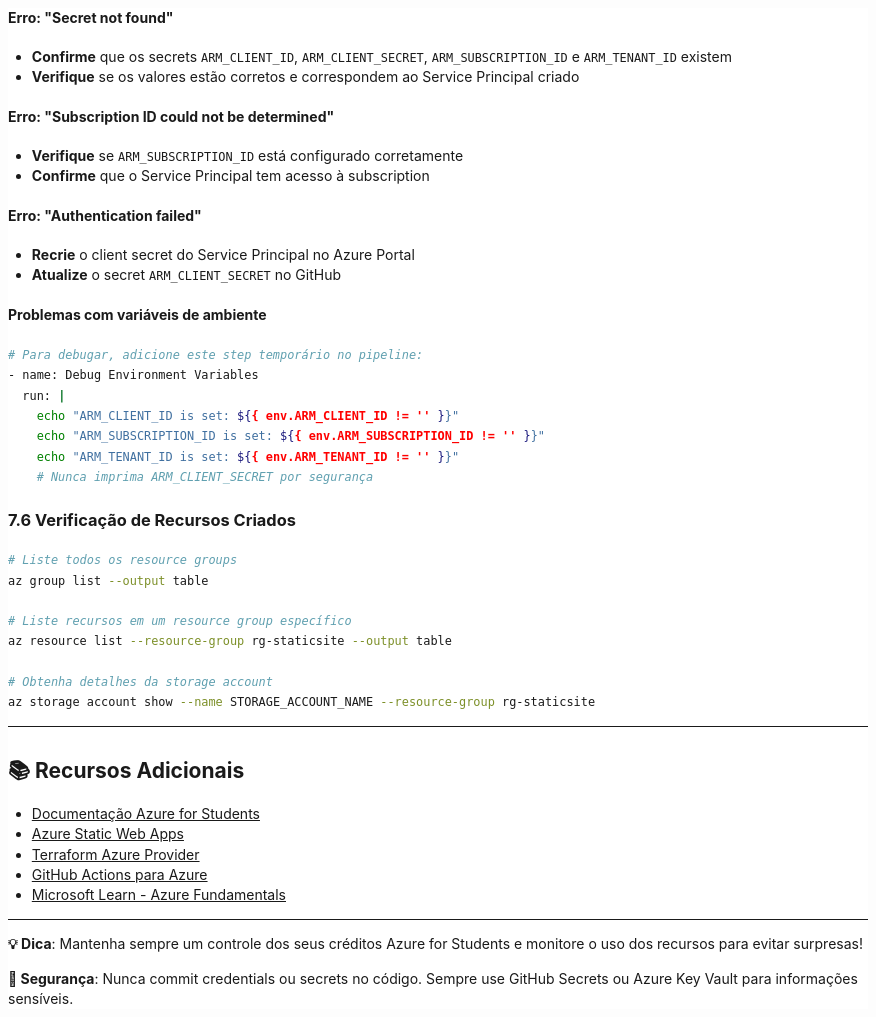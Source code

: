 #### Erro: "Secret not found"
- **Confirme** que os secrets `ARM_CLIENT_ID`, `ARM_CLIENT_SECRET`, `ARM_SUBSCRIPTION_ID` e `ARM_TENANT_ID` existem
- **Verifique** se os valores estão corretos e correspondem ao Service Principal criado

#### Erro: "Subscription ID could not be determined"
- **Verifique** se `ARM_SUBSCRIPTION_ID` está configurado corretamente
- **Confirme** que o Service Principal tem acesso à subscription

#### Erro: "Authentication failed"
- **Recrie** o client secret do Service Principal no Azure Portal
- **Atualize** o secret `ARM_CLIENT_SECRET` no GitHub

#### Problemas com variáveis de ambiente
```bash
# Para debugar, adicione este step temporário no pipeline:
- name: Debug Environment Variables
  run: |
    echo "ARM_CLIENT_ID is set: ${{ env.ARM_CLIENT_ID != '' }}"
    echo "ARM_SUBSCRIPTION_ID is set: ${{ env.ARM_SUBSCRIPTION_ID != '' }}"
    echo "ARM_TENANT_ID is set: ${{ env.ARM_TENANT_ID != '' }}"
    # Nunca imprima ARM_CLIENT_SECRET por segurança
```

### 7.6 Verificação de Recursos Criados

```bash
# Liste todos os resource groups
az group list --output table

# Liste recursos em um resource group específico
az resource list --resource-group rg-staticsite --output table

# Obtenha detalhes da storage account
az storage account show --name STORAGE_ACCOUNT_NAME --resource-group rg-staticsite
```

---

## 📚 Recursos Adicionais

- [Documentação Azure for Students](https://docs.microsoft.com/pt-br/azure/education/)
- [Azure Static Web Apps](https://docs.microsoft.com/pt-br/azure/static-web-apps/)
- [Terraform Azure Provider](https://registry.terraform.io/providers/hashicorp/azurerm/latest/docs)
- [GitHub Actions para Azure](https://github.com/Azure/actions)
- [Microsoft Learn - Azure Fundamentals](https://docs.microsoft.com/pt-br/learn/paths/azure-fundamentals/)

---

**💡 Dica**: Mantenha sempre um controle dos seus créditos Azure for Students e monitore o uso dos recursos para evitar surpresas!

**🔐 Segurança**: Nunca commit credentials ou secrets no código. Sempre use GitHub Secrets ou Azure Key Vault para informações sensíveis.